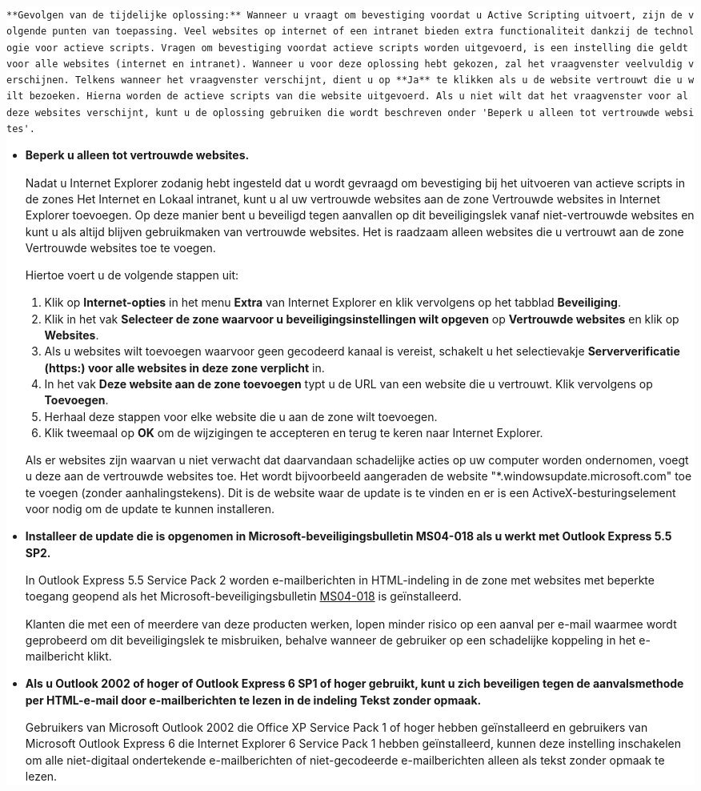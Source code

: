     **Gevolgen van de tijdelijke oplossing:** Wanneer u vraagt om bevestiging voordat u Active Scripting uitvoert, zijn de volgende punten van toepassing. Veel websites op internet of een intranet bieden extra functionaliteit dankzij de technologie voor actieve scripts. Vragen om bevestiging voordat actieve scripts worden uitgevoerd, is een instelling die geldt voor alle websites (internet en intranet). Wanneer u voor deze oplossing hebt gekozen, zal het vraagvenster veelvuldig verschijnen. Telkens wanneer het vraagvenster verschijnt, dient u op **Ja** te klikken als u de website vertrouwt die u wilt bezoeken. Hierna worden de actieve scripts van die website uitgevoerd. Als u niet wilt dat het vraagvenster voor al deze websites verschijnt, kunt u de oplossing gebruiken die wordt beschreven onder 'Beperk u alleen tot vertrouwde websites'.

-   **Beperk u alleen tot vertrouwde websites.**

    Nadat u Internet Explorer zodanig hebt ingesteld dat u wordt gevraagd om bevestiging bij het uitvoeren van actieve scripts in de zones Het Internet en Lokaal intranet, kunt u al uw vertrouwde websites aan de zone Vertrouwde websites in Internet Explorer toevoegen. Op deze manier bent u beveiligd tegen aanvallen op dit beveiligingslek vanaf niet-vertrouwde websites en kunt u als altijd blijven gebruikmaken van vertrouwde websites. Het is raadzaam alleen websites die u vertrouwt aan de zone Vertrouwde websites toe te voegen.

    Hiertoe voert u de volgende stappen uit:

    1.  Klik op **Internet-opties** in het menu **Extra** van Internet Explorer en klik vervolgens op het tabblad **Beveiliging**.
    2.  Klik in het vak **Selecteer de zone waarvoor u beveiligingsinstellingen wilt opgeven** op **Vertrouwde websites** en klik op **Websites**.
    3.  Als u websites wilt toevoegen waarvoor geen gecodeerd kanaal is vereist, schakelt u het selectievakje **Serververificatie (https:) voor alle websites in deze zone verplicht** in.
    4.  In het vak **Deze website aan de zone toevoegen** typt u de URL van een website die u vertrouwt. Klik vervolgens op **Toevoegen**.
    5.  Herhaal deze stappen voor elke website die u aan de zone wilt toevoegen.
    6.  Klik tweemaal op **OK** om de wijzigingen te accepteren en terug te keren naar Internet Explorer.

    Als er websites zijn waarvan u niet verwacht dat daarvandaan schadelijke acties op uw computer worden ondernomen, voegt u deze aan de vertrouwde websites toe. Het wordt bijvoorbeeld aangeraden de website "\*.windowsupdate.microsoft.com" toe te voegen (zonder aanhalingstekens). Dit is de website waar de update is te vinden en er is een ActiveX-besturingselement voor nodig om de update te kunnen installeren.

-   **Installeer de update die is opgenomen in Microsoft-beveiligingsbulletin MS04-018 als u werkt met Outlook Express 5.5 SP2.**

    In Outlook Express 5.5 Service Pack 2 worden e-mailberichten in HTML-indeling in de zone met websites met beperkte toegang geopend als het Microsoft-beveiligingsbulletin [MS04-018](http://go.microsoft.com/fwlink/?linkid=19527) is geïnstalleerd.

    Klanten die met een of meerdere van deze producten werken, lopen minder risico op een aanval per e-mail waarmee wordt geprobeerd om dit beveiligingslek te misbruiken, behalve wanneer de gebruiker op een schadelijke koppeling in het e-mailbericht klikt.

-   **Als u Outlook 2002 of hoger of Outlook Express 6 SP1 of hoger gebruikt, kunt u zich beveiligen tegen de aanvalsmethode per HTML-e-mail door e-mailberichten te lezen in de indeling Tekst zonder opmaak.**

    Gebruikers van Microsoft Outlook 2002 die Office XP Service Pack 1 of hoger hebben geïnstalleerd en gebruikers van Microsoft Outlook Express 6 die Internet Explorer 6 Service Pack 1 hebben geïnstalleerd, kunnen deze instelling inschakelen om alle niet-digitaal ondertekende e-mailberichten of niet-gecodeerde e-mailberichten alleen als tekst zonder opmaak te lezen.
